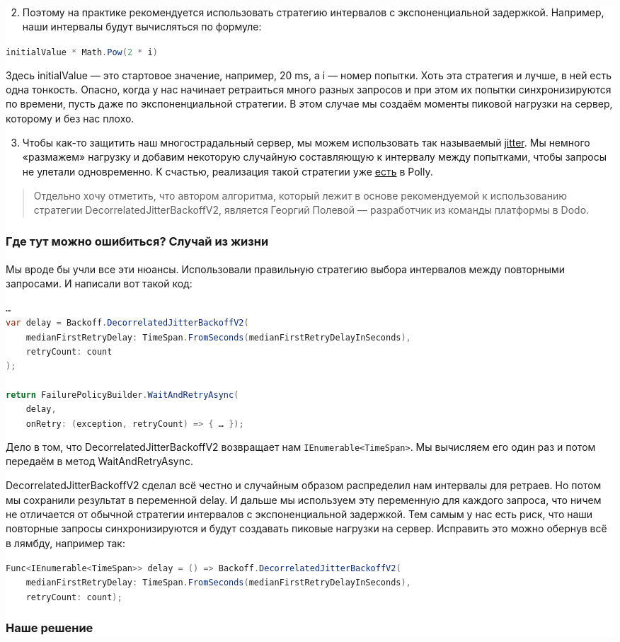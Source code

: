 2. Поэтому на практике рекомендуется использовать стратегию интервалов с экспоненциальной задержкой. Например, наши интервалы будут вычисляться по формуле:

```csharp
initialValue * Math.Pow(2 * i)
```

Здесь initialValue — это стартовое значение, например, 20 ms, а i — номер попытки.
Хоть эта стратегия и лучше, в ней есть одна тонкость. Опасно, когда у нас начинает ретраиться много разных запросов и при этом их попытки синхронизируются по времени, пусть даже по экспоненциальной стратегии. В этом случае мы создаём моменты пиковой нагрузки на сервер, которому и без нас плохо.

3. Чтобы как-то защитить наш многострадальный сервер, мы можем использовать так называемый [jitter](https://github.com/App-vNext/Polly/wiki/Retry-with-jitter). Мы немного «размажем» нагрузку и добавим некоторую случайную составляющую к интервалу между попытками, чтобы запросы не улетали одновременно. К счастью, реализация такой стратегии уже [есть](https://github.com/Polly-Contrib/Polly.Contrib.WaitAndRetry#wait-and-retry-with-jittered-back-off) в Polly.

> Отдельно хочу отметить, что автором алгоритма, который лежит в основе рекомендуемой к использованию стратегии DecorrelatedJitterBackoffV2, является Георгий Полевой — разработчик из команды платформы в Dodo.

### Где тут можно ошибиться? Случай из жизни

Мы вроде бы учли все эти нюансы. Использовали правильную стратегию выбора интервалов между повторными запросами. И написали вот такой код:

```csharp
…
var delay = Backoff.DecorrelatedJitterBackoffV2(
    medianFirstRetryDelay: TimeSpan.FromSeconds(medianFirstRetryDelayInSeconds),
    retryCount: count
);

return FailurePolicyBuilder.WaitAndRetryAsync(
    delay,
    onRetry: (exception, retryCount) => { … });
```

Дело в том, что DecorrelatedJitterBackoffV2 возвращает нам `IEnumerable<TimeSpan>`. Мы вычисляем его один раз и потом передаём в метод WaitAndRetryAsync.

DecorrelatedJitterBackoffV2 сделал всё честно и случайным образом распределил нам интервалы для ретраев. Но потом мы сохранили результат в переменной delay. И дальше мы используем эту переменную для каждого запроса, что ничем не отличается от обычной стратегии интервалов с экспоненциальной задержкой. Тем самым у нас есть риск, что наши повторные запросы синхронизируются и будут создавать пиковые нагрузки на сервер. Исправить это можно обернув всё в лямбду, например так:

```csharp
Func<IEnumerable<TimeSpan>> delay = () => Backoff.DecorrelatedJitterBackoffV2(
    medianFirstRetryDelay: TimeSpan.FromSeconds(medianFirstRetryDelayInSeconds),
    retryCount: count);
```

### Наше решение

